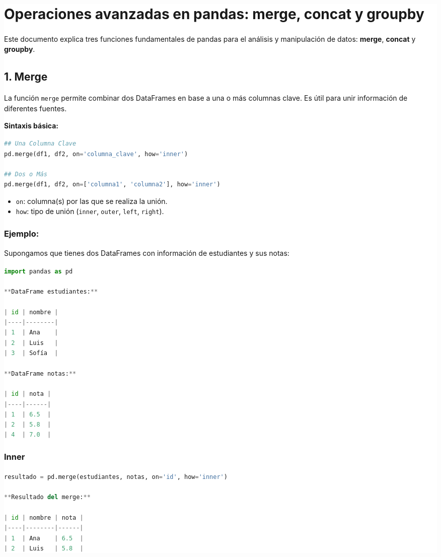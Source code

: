 # Operaciones avanzadas en pandas: merge, concat y groupby

Este documento explica tres funciones fundamentales de pandas para el análisis y manipulación de datos: **merge**, **concat** y **groupby**.

## 1. Merge

La función `merge` permite combinar dos DataFrames en base a una o más columnas clave. Es útil para unir información de diferentes fuentes.

**Sintaxis básica:**
```python
## Una Columna Clave
pd.merge(df1, df2, on='columna_clave', how='inner')

## Dos o Más
pd.merge(df1, df2, on=['columna1', 'columna2'], how='inner')
```


- `on`: columna(s) por las que se realiza la unión.
- `how`: tipo de unión (`inner`, `outer`, `left`, `right`).

### **Ejemplo:**

Supongamos que tienes dos DataFrames con información de estudiantes y sus notas:
```python
import pandas as pd

**DataFrame estudiantes:**

| id | nombre |
|----|--------|
| 1  | Ana    |
| 2  | Luis   |
| 3  | Sofía  |

**DataFrame notas:**

| id | nota |
|----|------|
| 1  | 6.5  |
| 2  | 5.8  |
| 4  | 7.0  |

```

### Inner
```python
resultado = pd.merge(estudiantes, notas, on='id', how='inner')

**Resultado del merge:**

| id | nombre | nota |
|----|--------|------|
| 1  | Ana    | 6.5  |
| 2  | Luis   | 5.8  |

```
